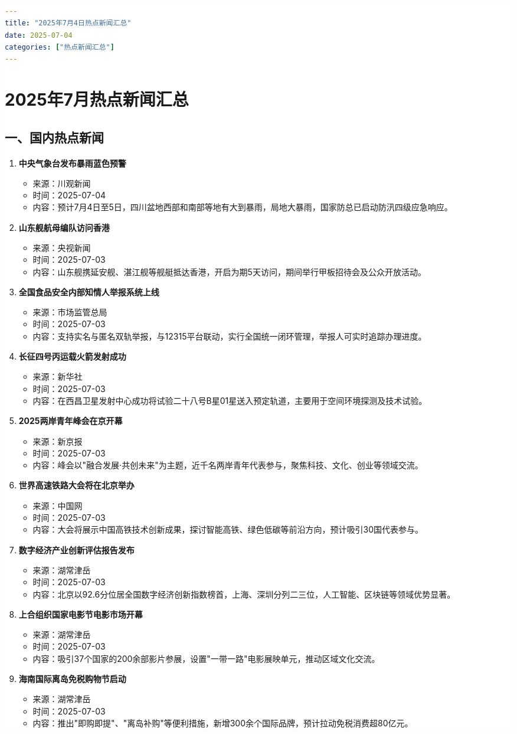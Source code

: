 ```yaml
---
title: "2025年7月4日热点新闻汇总"
date: 2025-07-04
categories: ["热点新闻汇总"]
---
```


# 2025年7月热点新闻汇总

## 一、国内热点新闻

1. **中央气象台发布暴雨蓝色预警**  
   - 来源：川观新闻  
   - 时间：2025-07-04  
   - 内容：预计7月4日至5日，四川盆地西部和南部等地有大到暴雨，局地大暴雨，国家防总已启动防汛四级应急响应。

2. **山东舰航母编队访问香港**  
   - 来源：央视新闻  
   - 时间：2025-07-03  
   - 内容：山东舰携延安舰、湛江舰等舰艇抵达香港，开启为期5天访问，期间举行甲板招待会及公众开放活动。

3. **全国食品安全内部知情人举报系统上线**  
   - 来源：市场监管总局  
   - 时间：2025-07-03  
   - 内容：支持实名与匿名双轨举报，与12315平台联动，实行全国统一闭环管理，举报人可实时追踪办理进度。

4. **长征四号丙运载火箭发射成功**  
   - 来源：新华社  
   - 时间：2025-07-03  
   - 内容：在西昌卫星发射中心成功将试验二十八号B星01星送入预定轨道，主要用于空间环境探测及技术试验。

5. **2025两岸青年峰会在京开幕**  
   - 来源：新京报  
   - 时间：2025-07-03  
   - 内容：峰会以"融合发展·共创未来"为主题，近千名两岸青年代表参与，聚焦科技、文化、创业等领域交流。

6. **世界高速铁路大会将在北京举办**  
   - 来源：中国网  
   - 时间：2025-07-03  
   - 内容：大会将展示中国高铁技术创新成果，探讨智能高铁、绿色低碳等前沿方向，预计吸引30国代表参与。

7. **数字经济产业创新评估报告发布**  
   - 来源：湖常津岳  
   - 时间：2025-07-03  
   - 内容：北京以92.6分位居全国数字经济创新指数榜首，上海、深圳分列二三位，人工智能、区块链等领域优势显著。

8. **上合组织国家电影节电影市场开幕**  
   - 来源：湖常津岳  
   - 时间：2025-07-03  
   - 内容：吸引37个国家的200余部影片参展，设置"一带一路"电影展映单元，推动区域文化交流。

9. **海南国际离岛免税购物节启动**  
   - 来源：湖常津岳  
   - 时间：2025-07-03  
   - 内容：推出"即购即提"、"离岛补购"等便利措施，新增300余个国际品牌，预计拉动免税消费超80亿元。
